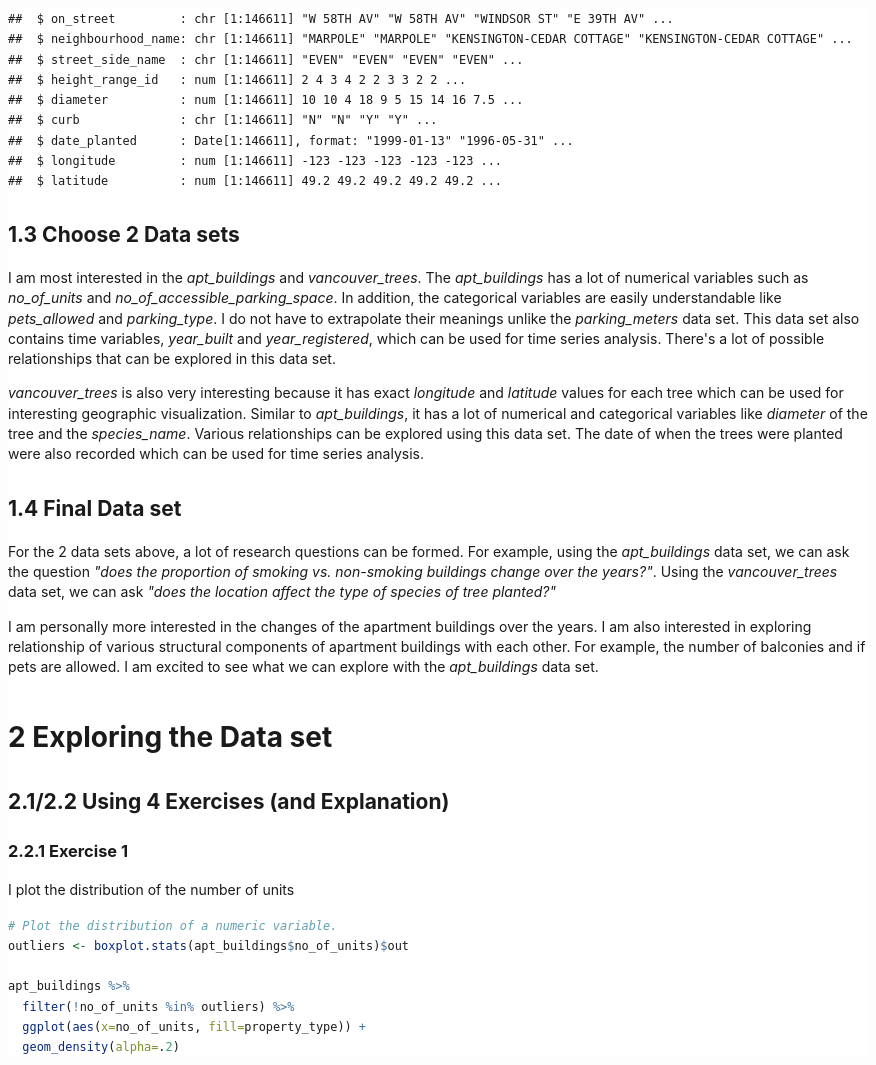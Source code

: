 ```
##  $ on_street         : chr [1:146611] "W 58TH AV" "W 58TH AV" "WINDSOR ST" "E 39TH AV" ...
##  $ neighbourhood_name: chr [1:146611] "MARPOLE" "MARPOLE" "KENSINGTON-CEDAR COTTAGE" "KENSINGTON-CEDAR COTTAGE" ...
##  $ street_side_name  : chr [1:146611] "EVEN" "EVEN" "EVEN" "EVEN" ...
##  $ height_range_id   : num [1:146611] 2 4 3 4 2 2 3 3 2 2 ...
##  $ diameter          : num [1:146611] 10 10 4 18 9 5 15 14 16 7.5 ...
##  $ curb              : chr [1:146611] "N" "N" "Y" "Y" ...
##  $ date_planted      : Date[1:146611], format: "1999-01-13" "1996-05-31" ...
##  $ longitude         : num [1:146611] -123 -123 -123 -123 -123 ...
##  $ latitude          : num [1:146611] 49.2 49.2 49.2 49.2 49.2 ...
```

## 1.3 Choose 2 Data sets

I am most interested in the *apt_buildings* and *vancouver_trees*. The *apt_buildings* has a lot of numerical variables such as *no_of_units* and *no_of_accessible_parking_space*. In addition, the categorical variables are easily understandable like *pets_allowed* and *parking_type*. I do not have to extrapolate their meanings unlike the *parking_meters* data set. This data set also contains time variables, *year_built* and *year_registered*, which can be used for time series analysis. There's a lot of possible relationships that can be explored in this data set.

*vancouver_trees* is also very interesting because it has exact *longitude* and *latitude* values for each tree which can be used for interesting geographic visualization. Similar to *apt_buildings*, it has a lot of numerical and categorical variables like *diameter* of the tree and the *species_name*. Various relationships can be explored using this data set. The date of when the trees were planted were also recorded which can be used for time series analysis.


## 1.4 Final Data set

For the 2 data sets above, a lot of research questions can be formed. For example, using the *apt_buildings* data set, we can ask the question *"does the proportion of smoking vs. non-smoking buildings change over the years?"*. Using the *vancouver_trees* data set, we can ask *"does the location affect the type of species of tree planted?"*

I am personally more interested in the changes of the apartment buildings over the years. I am also interested in exploring  relationship of various structural components of apartment buildings with each other. For example, the number of balconies and if pets are allowed. I am excited to see what we can explore with the *apt_buildings* data set.


# 2 Exploring the Data set

## 2.1/2.2 Using 4 Exercises (and Explanation)

### 2.2.1 Exercise 1

I plot the distribution of the number of units 



```r
# Plot the distribution of a numeric variable.
outliers <- boxplot.stats(apt_buildings$no_of_units)$out

apt_buildings %>%
  filter(!no_of_units %in% outliers) %>%
  ggplot(aes(x=no_of_units, fill=property_type)) +  
  geom_density(alpha=.2)
```
